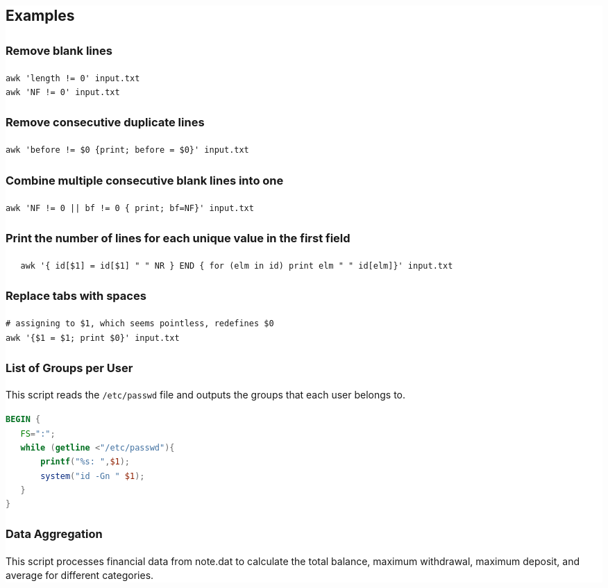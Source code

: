 
## Examples

### Remove blank lines

```shell
awk 'length != 0' input.txt
awk 'NF != 0' input.txt
```

### Remove consecutive duplicate lines

```shell
awk 'before != $0 {print; before = $0}' input.txt
```

### Combine multiple consecutive blank lines into one

```shell
awk 'NF != 0 || bf != 0 { print; bf=NF}' input.txt
```

### Print the number of lines for each unique value in the first field

```shell
   awk '{ id[$1] = id[$1] " " NR } END { for (elm in id) print elm " " id[elm]}' input.txt
```

### Replace tabs with spaces

```shell
# assigning to $1, which seems pointless, redefines $0
awk '{$1 = $1; print $0}' input.txt
```

### List of Groups per User

This script reads the `/etc/passwd` file and outputs the groups that each user belongs to.

```awk
BEGIN {
   FS=":";
   while (getline <"/etc/passwd"){
       printf("%s: ",$1);
       system("id -Gn " $1);
   }
}
```


### Data Aggregation

This script processes financial data from note.dat to calculate the total balance, maximum withdrawal, maximum deposit, and average for different categories.
